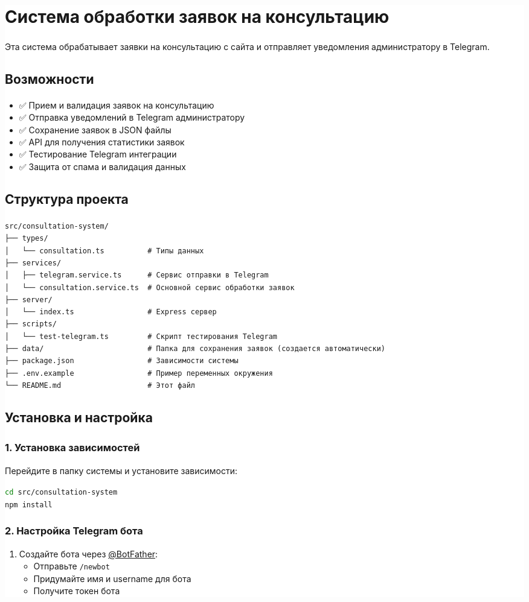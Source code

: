 # Система обработки заявок на консультацию

Эта система обрабатывает заявки на консультацию с сайта и отправляет уведомления администратору в Telegram.

## Возможности

- ✅ Прием и валидация заявок на консультацию
- ✅ Отправка уведомлений в Telegram администратору
- ✅ Сохранение заявок в JSON файлы
- ✅ API для получения статистики заявок
- ✅ Тестирование Telegram интеграции
- ✅ Защита от спама и валидация данных

## Структура проекта

```
src/consultation-system/
├── types/
│   └── consultation.ts          # Типы данных
├── services/
│   ├── telegram.service.ts      # Сервис отправки в Telegram
│   └── consultation.service.ts  # Основной сервис обработки заявок
├── server/
│   └── index.ts                 # Express сервер
├── scripts/
│   └── test-telegram.ts         # Скрипт тестирования Telegram
├── data/                        # Папка для сохранения заявок (создается автоматически)
├── package.json                 # Зависимости системы
├── .env.example                 # Пример переменных окружения
└── README.md                    # Этот файл
```

## Установка и настройка

### 1. Установка зависимостей

Перейдите в папку системы и установите зависимости:

```bash
cd src/consultation-system
npm install
```

### 2. Настройка Telegram бота

1. Создайте бота через [@BotFather](https://t.me/BotFather):
   - Отправьте `/newbot`
   - Придумайте имя и username для бота
   - Получите токен бота
